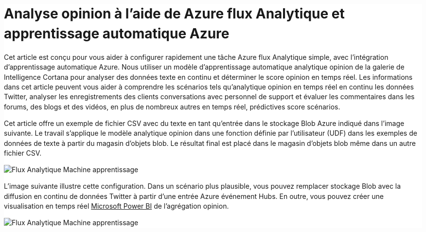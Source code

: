 <properties
    pageTitle="Analyse opinion à l’aide de Azure flux Analytique et apprentissage automatique Azure | Microsoft Azure"
    description="Comment utiliser une fonction définie par l’utilisateur et l’apprentissage automatique dans une tâche de flux de données Analytique"
    keywords=""
    documentationCenter=""
    services="stream-analytics"
    authors="jeffstokes72"
    manager="jhubbard"
    editor="cgronlun"
/>


<tags 
    ms.service="stream-analytics" 
    ms.devlang="na" 
    ms.topic="article" 
    ms.tgt_pltfrm="na" 
    ms.workload="data-services" 
    ms.date="10/04/2016" 
    ms.author="jeffstok"
/>

# <a name="sentiment-analysis-by-using-azure-stream-analytics-and-azure-machine-learning"></a>Analyse opinion à l’aide de Azure flux Analytique et apprentissage automatique Azure #

Cet article est conçu pour vous aider à configurer rapidement une tâche Azure flux Analytique simple, avec l’intégration d’apprentissage automatique Azure. Nous utiliser un modèle d’apprentissage automatique analytique opinion de la galerie de Intelligence Cortana pour analyser des données texte en continu et déterminer le score opinion en temps réel. Les informations dans cet article peuvent vous aider à comprendre les scénarios tels qu’analytique opinion en temps réel en continu les données Twitter, analyser les enregistrements des clients conversations avec personnel de support et évaluer les commentaires dans les forums, des blogs et des vidéos, en plus de nombreux autres en temps réel, prédictives score scénarios.

Cet article offre un exemple de fichier CSV avec du texte en tant qu’entrée dans le stockage Blob Azure indiqué dans l’image suivante. Le travail s’applique le modèle analytique opinion dans une fonction définie par l’utilisateur (UDF) dans les exemples de données de texte à partir du magasin d’objets blob. Le résultat final est placé dans le magasin d’objets blob même dans un autre fichier CSV. 

![Flux Analytique Machine apprentissage](./media/stream-analytics-machine-learning-integration-tutorial/stream-analytics-machine-learning-integration-tutorial-figure-2.png)  

L’image suivante illustre cette configuration. Dans un scénario plus plausible, vous pouvez remplacer stockage Blob avec la diffusion en continu de données Twitter à partir d’une entrée Azure événement Hubs. En outre, vous pouvez créer une visualisation en temps réel [Microsoft Power BI](https://powerbi.microsoft.com/) de l’agrégation opinion.    

![Flux Analytique Machine apprentissage](./media/stream-analytics-machine-learning-integration-tutorial/stream-analytics-machine-learning-integration-tutorial-figure-1.png)  
